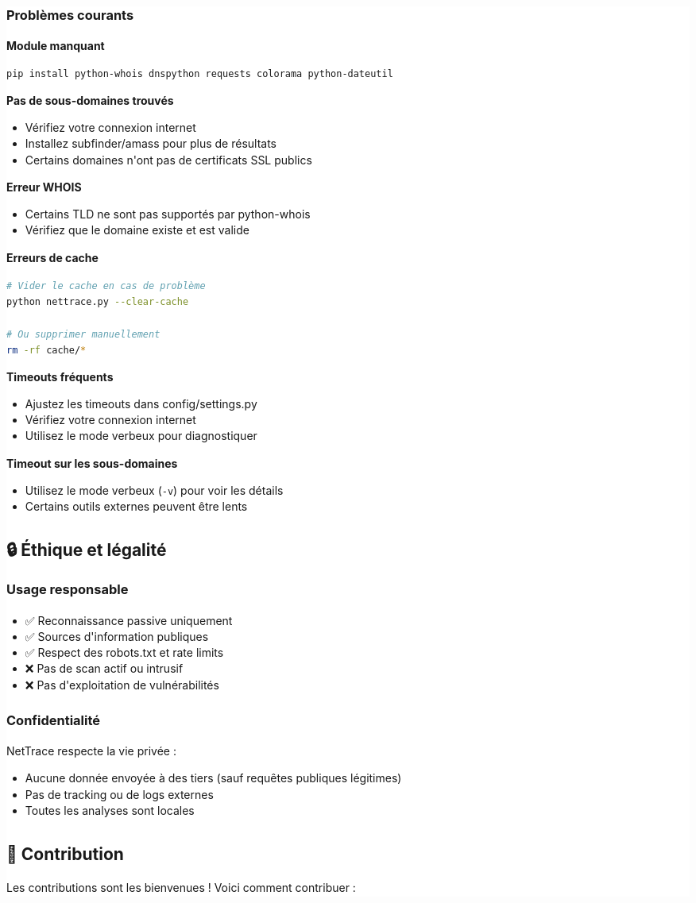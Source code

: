 ### Problèmes courants

**Module manquant**
```bash
pip install python-whois dnspython requests colorama python-dateutil
```

**Pas de sous-domaines trouvés**
- Vérifiez votre connexion internet
- Installez subfinder/amass pour plus de résultats
- Certains domaines n'ont pas de certificats SSL publics

**Erreur WHOIS**
- Certains TLD ne sont pas supportés par python-whois
- Vérifiez que le domaine existe et est valide

**Erreurs de cache**
```bash
# Vider le cache en cas de problème
python nettrace.py --clear-cache

# Ou supprimer manuellement
rm -rf cache/*
```

**Timeouts fréquents**
- Ajustez les timeouts dans config/settings.py
- Vérifiez votre connexion internet
- Utilisez le mode verbeux pour diagnostiquer

**Timeout sur les sous-domaines**
- Utilisez le mode verbeux (`-v`) pour voir les détails
- Certains outils externes peuvent être lents

## 🔒 Éthique et légalité

### Usage responsable
- ✅ Reconnaissance passive uniquement
- ✅ Sources d'information publiques
- ✅ Respect des robots.txt et rate limits
- ❌ Pas de scan actif ou intrusif
- ❌ Pas d'exploitation de vulnérabilités

### Confidentialité
NetTrace respecte la vie privée :
- Aucune donnée envoyée à des tiers (sauf requêtes publiques légitimes)
- Pas de tracking ou de logs externes
- Toutes les analyses sont locales

## 🤝 Contribution

Les contributions sont les bienvenues ! Voici comment contribuer :
